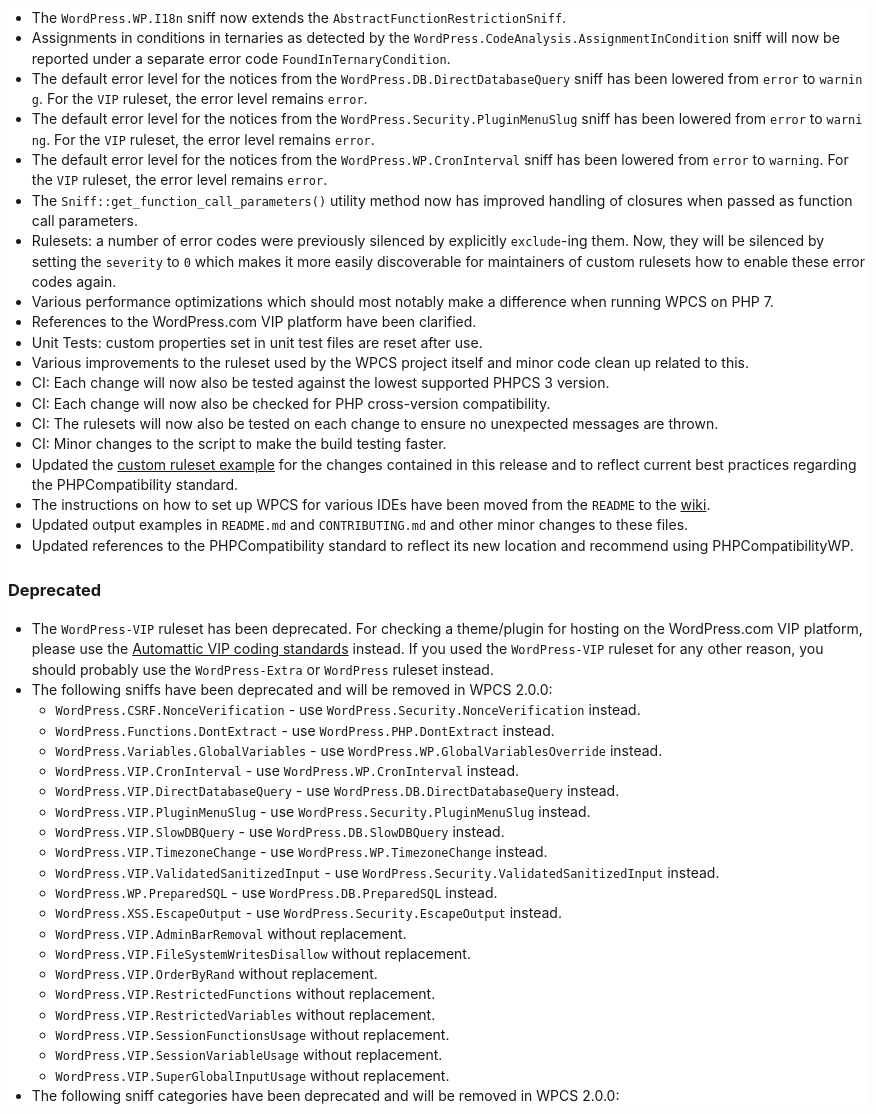 - The `WordPress.WP.I18n` sniff now extends the `AbstractFunctionRestrictionSniff`.
- Assignments in conditions in ternaries as detected by the `WordPress.CodeAnalysis.AssignmentInCondition` sniff will now be reported under a separate error code `FoundInTernaryCondition`.
- The default error level for the notices from the `WordPress.DB.DirectDatabaseQuery` sniff has been lowered from `error` to `warning`. For the `VIP` ruleset, the error level remains `error`.
- The default error level for the notices from the `WordPress.Security.PluginMenuSlug` sniff has been lowered from `error` to `warning`. For the `VIP` ruleset, the error level remains `error`.
- The default error level for the notices from the `WordPress.WP.CronInterval` sniff has been lowered from `error` to `warning`. For the `VIP` ruleset, the error level remains `error`.
- The `Sniff::get_function_call_parameters()` utility method now has improved handling of closures when passed as function call parameters.
- Rulesets: a number of error codes were previously silenced by explicitly `exclude`-ing them. Now, they will be silenced by setting the `severity` to `0` which makes it more easily discoverable for maintainers of custom rulesets how to enable these error codes again.
- Various performance optimizations which should most notably make a difference when running WPCS on PHP 7.
- References to the WordPress.com VIP platform have been clarified.
- Unit Tests: custom properties set in unit test files are reset after use.
- Various improvements to the ruleset used by the WPCS project itself and minor code clean up related to this.
- CI: Each change will now also be tested against the lowest supported PHPCS 3 version.
- CI: Each change will now also be checked for PHP cross-version compatibility.
- CI: The rulesets will now also be tested on each change to ensure no unexpected messages are thrown.
- CI: Minor changes to the script to make the build testing faster.
- Updated the [custom ruleset example](https://github.com/WordPress/WordPress-Coding-Standards/blob/develop/phpcs.xml.dist.sample) for the changes contained in this release and to reflect current best practices regarding the PHPCompatibility standard.
- The instructions on how to set up WPCS for various IDEs have been moved from the `README` to the [wiki](https://github.com/WordPress/WordPress-Coding-Standards/wiki).
- Updated output examples in `README.md` and `CONTRIBUTING.md` and other minor changes to these files.
- Updated references to the PHPCompatibility standard to reflect its new location and recommend using PHPCompatibilityWP.

### Deprecated

- The `WordPress-VIP` ruleset has been deprecated.
    For checking a theme/plugin for hosting on the WordPress.com VIP platform, please use the [Automattic VIP coding standards](https://github.com/Automattic/VIP-Coding-Standards) instead.
    If you used the `WordPress-VIP` ruleset for any other reason, you should probably use the `WordPress-Extra` or `WordPress` ruleset instead.
- The following sniffs have been deprecated and will be removed in WPCS 2.0.0:
  - `WordPress.CSRF.NonceVerification` - use `WordPress.Security.NonceVerification` instead.
  - `WordPress.Functions.DontExtract` - use `WordPress.PHP.DontExtract` instead.
  - `WordPress.Variables.GlobalVariables` - use `WordPress.WP.GlobalVariablesOverride` instead.
  - `WordPress.VIP.CronInterval` - use `WordPress.WP.CronInterval` instead.
  - `WordPress.VIP.DirectDatabaseQuery` - use `WordPress.DB.DirectDatabaseQuery` instead.
  - `WordPress.VIP.PluginMenuSlug` - use `WordPress.Security.PluginMenuSlug` instead.
  - `WordPress.VIP.SlowDBQuery` - use `WordPress.DB.SlowDBQuery` instead.
  - `WordPress.VIP.TimezoneChange` - use `WordPress.WP.TimezoneChange` instead.
  - `WordPress.VIP.ValidatedSanitizedInput` - use `WordPress.Security.ValidatedSanitizedInput` instead.
  - `WordPress.WP.PreparedSQL` - use `WordPress.DB.PreparedSQL` instead.
  - `WordPress.XSS.EscapeOutput` - use `WordPress.Security.EscapeOutput` instead.
  - `WordPress.VIP.AdminBarRemoval` without replacement.
  - `WordPress.VIP.FileSystemWritesDisallow` without replacement.
  - `WordPress.VIP.OrderByRand` without replacement.
  - `WordPress.VIP.RestrictedFunctions` without replacement.
  - `WordPress.VIP.RestrictedVariables` without replacement.
  - `WordPress.VIP.SessionFunctionsUsage` without replacement.
  - `WordPress.VIP.SessionVariableUsage` without replacement.
  - `WordPress.VIP.SuperGlobalInputUsage` without replacement.
- The following sniff categories have been deprecated and will be removed in WPCS 2.0.0: